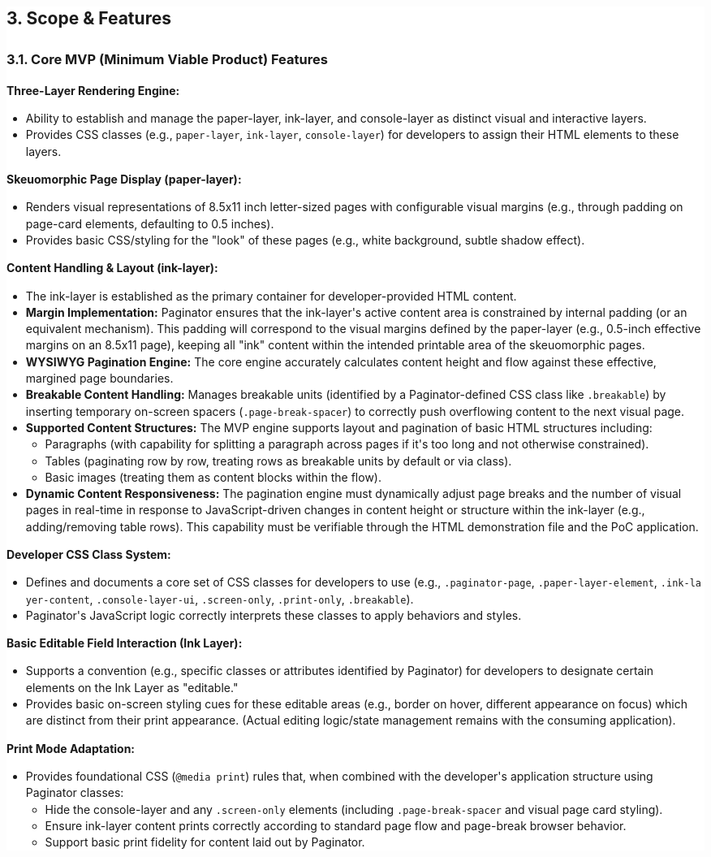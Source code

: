 ## 3. Scope & Features

### 3.1. Core MVP (Minimum Viable Product) Features
**Three-Layer Rendering Engine:**
- Ability to establish and manage the paper-layer, ink-layer, and console-layer as distinct visual and interactive layers.
- Provides CSS classes (e.g., `paper-layer`, `ink-layer`, `console-layer`) for developers to assign their HTML elements to these layers.

**Skeuomorphic Page Display (paper-layer):**
- Renders visual representations of 8.5x11 inch letter-sized pages with configurable visual margins (e.g., through padding on page-card elements, defaulting to 0.5 inches).
- Provides basic CSS/styling for the "look" of these pages (e.g., white background, subtle shadow effect).

**Content Handling & Layout (ink-layer):**
- The ink-layer is established as the primary container for developer-provided HTML content.
- **Margin Implementation:** Paginator ensures that the ink-layer's active content area is constrained by internal padding (or an equivalent mechanism). This padding will correspond to the visual margins defined by the paper-layer (e.g., 0.5-inch effective margins on an 8.5x11 page), keeping all "ink" content within the intended printable area of the skeuomorphic pages.
- **WYSIWYG Pagination Engine:** The core engine accurately calculates content height and flow against these effective, margined page boundaries.
- **Breakable Content Handling:** Manages breakable units (identified by a Paginator-defined CSS class like `.breakable`) by inserting temporary on-screen spacers (`.page-break-spacer`) to correctly push overflowing content to the next visual page.
- **Supported Content Structures:** The MVP engine supports layout and pagination of basic HTML structures including:
    - Paragraphs (with capability for splitting a paragraph across pages if it's too long and not otherwise constrained).
    - Tables (paginating row by row, treating rows as breakable units by default or via class).
    - Basic images (treating them as content blocks within the flow).
- **Dynamic Content Responsiveness:** The pagination engine must dynamically adjust page breaks and the number of visual pages in real-time in response to JavaScript-driven changes in content height or structure within the ink-layer (e.g., adding/removing table rows). This capability must be verifiable through the HTML demonstration file and the PoC application.

**Developer CSS Class System:**
- Defines and documents a core set of CSS classes for developers to use (e.g., `.paginator-page`, `.paper-layer-element`, `.ink-layer-content`, `.console-layer-ui`, `.screen-only`, `.print-only`, `.breakable`).
- Paginator's JavaScript logic correctly interprets these classes to apply behaviors and styles.

**Basic Editable Field Interaction (Ink Layer):**
- Supports a convention (e.g., specific classes or attributes identified by Paginator) for developers to designate certain elements on the Ink Layer as "editable."
- Provides basic on-screen styling cues for these editable areas (e.g., border on hover, different appearance on focus) which are distinct from their print appearance. (Actual editing logic/state management remains with the consuming application).

**Print Mode Adaptation:**
- Provides foundational CSS (`@media print`) rules that, when combined with the developer's application structure using Paginator classes:
    - Hide the console-layer and any `.screen-only` elements (including `.page-break-spacer` and visual page card styling).
    - Ensure ink-layer content prints correctly according to standard page flow and page-break browser behavior.
    - Support basic print fidelity for content laid out by Paginator.
